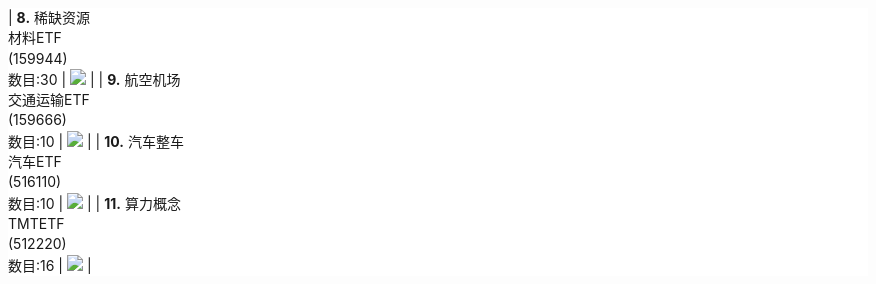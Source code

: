 | **8.** 稀缺资源<br/>材料ETF<br/>(159944)<br/>数目:30     | ![](https://sykent-blog-image.oss-cn-beijing.aliyuncs.com/quant/image/2024/3/1710662537204-tmp.jpg) |
| **9.** 航空机场<br/>交通运输ETF<br/>(159666)<br/>数目:10 | ![](https://sykent-blog-image.oss-cn-beijing.aliyuncs.com/quant/image/2024/3/1710662538185-tmp.jpg) |
| **10.** 汽车整车<br/>汽车ETF<br/>(516110)<br/>数目:10    | ![](https://sykent-blog-image.oss-cn-beijing.aliyuncs.com/quant/image/2024/3/1710662539122-tmp.jpg) |
| **11.** 算力概念<br/>TMTETF<br/>(512220)<br/>数目:16     | ![](https://sykent-blog-image.oss-cn-beijing.aliyuncs.com/quant/image/2024/3/1710662540035-tmp.jpg) |